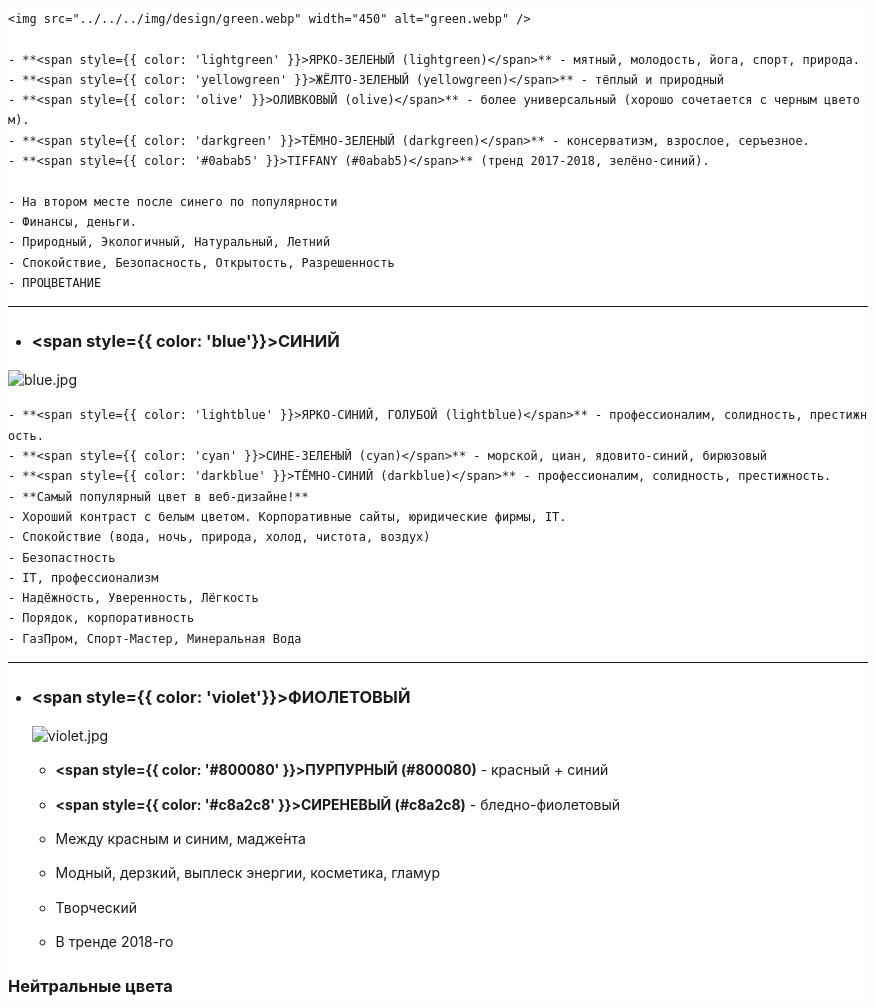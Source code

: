     <img src="../../../img/design/green.webp" width="450" alt="green.webp" />

    - **<span style={{ color: 'lightgreen' }}>ЯРКО-ЗЕЛЕНЫЙ (lightgreen)</span>** - мятный, молодость, йога, спорт, природа. 
    - **<span style={{ color: 'yellowgreen' }}>ЖЁЛТО-ЗЕЛЕНЫЙ (yellowgreen)</span>** - тёплый и природный
    - **<span style={{ color: 'olive' }}>ОЛИВКОВЫЙ (olive)</span>** - более универсальный (хорошо сочетается с черным цветом). 
    - **<span style={{ color: 'darkgreen' }}>ТЁМНО-ЗЕЛЕНЫЙ (darkgreen)</span>** - консерватизм, взрослое, серъезное.
    - **<span style={{ color: '#0abab5' }}>TIFFANY (#0abab5)</span>** (тренд 2017-2018, зелёно-синий).

    - На втором месте после синего по популярности
    - Финансы, деньги. 
    - Природный, Экологичный, Натуральный, Летний
    - Спокойствие, Безопасность, Открытость, Разрешенность
    - ПРОЦВЕТАНИЕ


  ***
  - ### <span style={{ color: 'blue'}}>СИНИЙ</span>

  <img src="../../../img/design/blue.jpg" width="450" alt="blue.jpg" />

    - **<span style={{ color: 'lightblue' }}>ЯРКО-СИНИЙ, ГОЛУБОЙ (lightblue)</span>** - профессионалим, солидность, престижность. 
    - **<span style={{ color: 'cyan' }}>СИНЕ-ЗЕЛЕНЫЙ (cyan)</span>** - морской, циан, ядовито-синий, бирюзовый
    - **<span style={{ color: 'darkblue' }}>ТЁМНО-СИНИЙ (darkblue)</span>** - профессионалим, солидность, престижность. 
    - **Самый популярный цвет в веб-дизайне!**
    - Хороший контраст с белым цветом. Корпоративные сайты, юридические фирмы, IT. 
    - Спокойствие (вода, ночь, природа, холод, чистота, воздух)
    - Безопастность
    - IT, профессионализм
    - Надёжность, Уверенность, Лёгкость
    - Порядок, корпоративность
    - ГазПром, Спорт-Мастер, Минеральная Вода

  ***

  - ### <span style={{ color: 'violet'}}>ФИОЛЕТОВЫЙ</span>

    <img src="../../../img/design/violet.jpg" width="450" alt="violet.jpg" />

    - **<span style={{ color: '#800080' }}>ПУРПУРНЫЙ (#800080)</span>** -  красный + синий
    - **<span style={{ color: '#c8a2c8' }}>СИРЕНЕВЫЙ (#c8a2c8)</span>** -  бледно-фиолетовый
  
    - Между красным и синим, мадже́нта 
    - Модный, дерзкий, выплеск энергии, косметика, гламур
    - Творческий
    - В тренде 2018-го


### Нейтральные цвета
